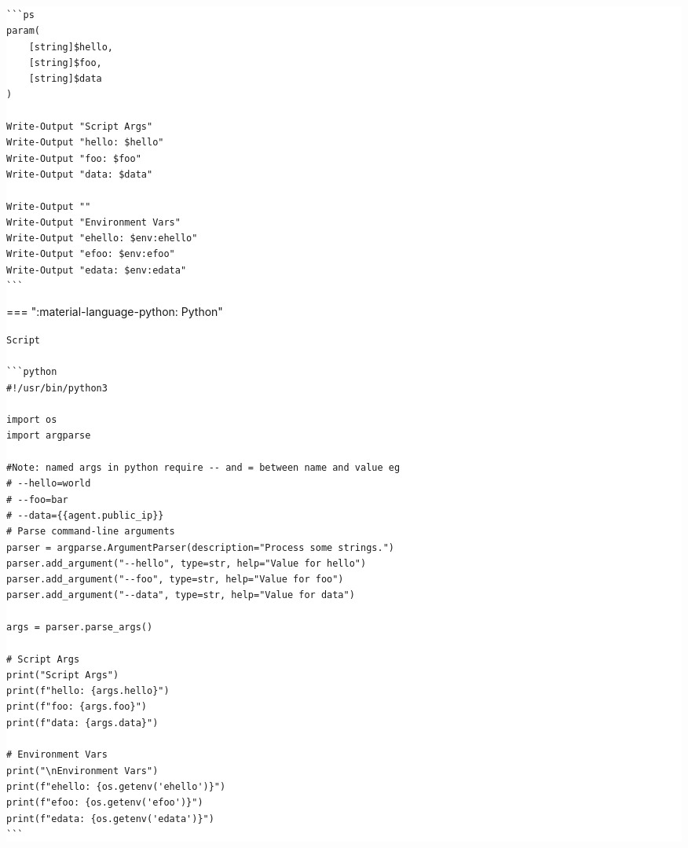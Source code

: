     ```ps
    param(
        [string]$hello,
        [string]$foo,
        [string]$data
    )

    Write-Output "Script Args"
    Write-Output "hello: $hello"
    Write-Output "foo: $foo"
    Write-Output "data: $data"

    Write-Output ""
    Write-Output "Environment Vars"
    Write-Output "ehello: $env:ehello"
    Write-Output "efoo: $env:efoo"
    Write-Output "edata: $env:edata"
    ```

=== ":material-language-python: Python"

    Script

    ```python
    #!/usr/bin/python3

    import os
    import argparse

    #Note: named args in python require -- and = between name and value eg 
    # --hello=world 
    # --foo=bar
    # --data={{agent.public_ip}}
    # Parse command-line arguments
    parser = argparse.ArgumentParser(description="Process some strings.")
    parser.add_argument("--hello", type=str, help="Value for hello")
    parser.add_argument("--foo", type=str, help="Value for foo")
    parser.add_argument("--data", type=str, help="Value for data")

    args = parser.parse_args()

    # Script Args
    print("Script Args")
    print(f"hello: {args.hello}")
    print(f"foo: {args.foo}")
    print(f"data: {args.data}")

    # Environment Vars
    print("\nEnvironment Vars")
    print(f"ehello: {os.getenv('ehello')}")
    print(f"efoo: {os.getenv('efoo')}")
    print(f"edata: {os.getenv('edata')}")
    ```


[cryptography]: https://github.com/pyca/cryptography
[httpx]: https://github.com/encode/httpx
[msgpack]: https://github.com/msgpack/msgpack-python
[psutil]: https://github.com/giampaolo/psutil
[pysnmplib]: https://github.com/pysnmp/pysnmp
[pywin32]: https://github.com/mhammond/pywin32
[pywin32-ctypes]: https://github.com/enthought/pywin32-ctypes
[requests]: https://github.com/psf/requests
[websockets]: https://github.com/python-websockets/websockets
[WMI]: https://timgolden.me.uk/python/wmi/index.html
[validators]: https://github.com/python-validators/validators
[env]: https://www.gnu.org/software/coreutils/manual/html_node/env-invocation.html#env-invocation
[shebang]: https://en.wikipedia.org/wiki/Shebang_(Unix)
[targeting]: #targeting-a-specific-version
[Debian releases]: https://wiki.debian.org/DebianReleases#Production_Releases
[macOS versions]: https://support.apple.com/en-us/HT201260
[macOS release history]: https://en.wikipedia.org/wiki/MacOS_version_history#Releases
[macOS Monterey 12.3]: https://developer.apple.com/documentation/macos-release-notes/macos-12_3-release-notes#Python
[macOS Catalina 10.15]: https://developer.apple.com/documentation/macos-release-notes/macos-catalina-10_15-release-notes#Scripting-Language-Runtimes
[Python 2 was sunset]: https://www.python.org/doc/sunset-python-2/
[Python support in Debian]: https://wiki.debian.org/Python#Supported_Python_Versions
[Python versions]: https://devguide.python.org/versions/
[Ubuntu inherits from Debian]: https://wiki.ubuntu.com/Python
[Ubuntu Release Notes]: https://wiki.ubuntu.com/Releases
[Ubuntu vs Debian OS versions]: https://askubuntu.com/questions/445487/what-debian-version-are-the-different-ubuntu-versions-based-on
[Python 3.10 introduced the "match" term]: https://docs.python.org/3/whatsnew/3.10.html#pep-634-structural-pattern-matching